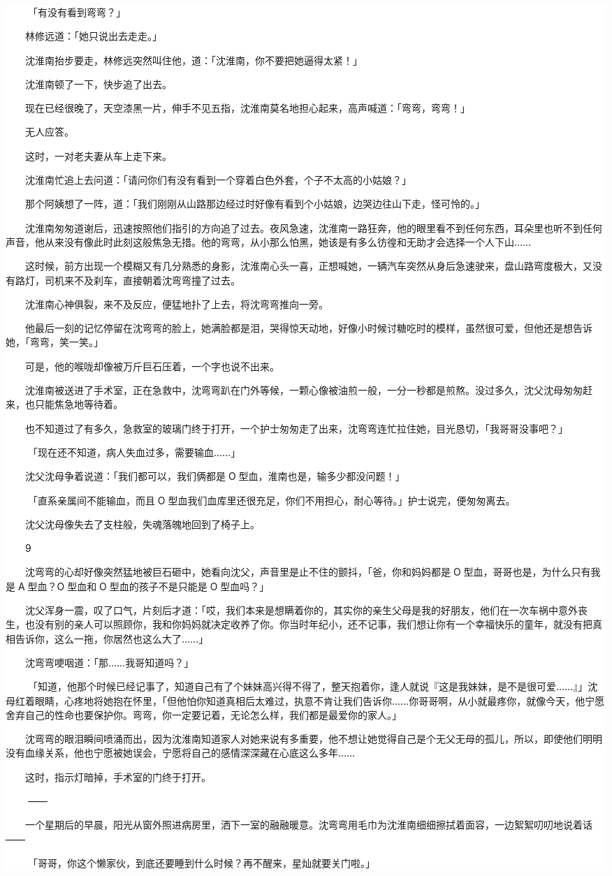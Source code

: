 &emsp;&emsp; 「有没有看到弯弯？」  
  
&emsp;&emsp;林修远道：「她只说出去走走。」  
  
&emsp;&emsp;沈淮南抬步要走，林修远突然叫住他，道：「沈淮南，你不要把她逼得太紧！」  
  
&emsp;&emsp;沈淮南顿了一下，快步追了出去。  
  
&emsp;&emsp;现在已经很晚了，天空漆黑一片，伸手不见五指，沈淮南莫名地担心起来，高声喊道：「弯弯，弯弯！」  
  
&emsp;&emsp;无人应答。  
  
&emsp;&emsp;这时，一对老夫妻从车上走下来。  
  
&emsp;&emsp;沈淮南忙追上去问道：「请问你们有没有看到一个穿着白色外套，个子不太高的小姑娘？」  
  
&emsp;&emsp;那个阿姨想了一阵，道：「我们刚刚从山路那边经过时好像有看到个小姑娘，边哭边往山下走，怪可怜的。」  
  
&emsp;&emsp;沈淮南匆匆道谢后，迅速按照他们指引的方向追了过去。夜风急速，沈淮南一路狂奔，他的眼里看不到任何东西，耳朵里也听不到任何声音，他从来没有像此时此刻这般焦急无措。他的弯弯，从小那么怕黑，她该是有多么彷徨和无助才会选择一个人下山……  
  
&emsp;&emsp;这时候，前方出现一个模糊又有几分熟悉的身影，沈淮南心头一喜，正想喊她，一辆汽车突然从身后急速驶来，盘山路弯度极大，又没有路灯，司机来不及刹车，直接朝着沈弯弯撞了过去。  
  
&emsp;&emsp;沈淮南心神俱裂，来不及反应，便猛地扑了上去，将沈弯弯推向一旁。  
  
&emsp;&emsp;他最后一刻的记忆停留在沈弯弯的脸上，她满脸都是泪，哭得惊天动地，好像小时候讨糖吃时的模样，虽然很可爱，但他还是想告诉她，「弯弯，笑一笑。」  
  
&emsp;&emsp;可是，他的喉咙却像被万斤巨石压着，一个字也说不出来。  
  
&emsp;&emsp;沈淮南被送进了手术室，正在急救中，沈弯弯趴在门外等候，一颗心像被油煎一般，一分一秒都是煎熬。没过多久，沈父沈母匆匆赶来，也只能焦急地等待着。  
  
&emsp;&emsp;也不知道过了有多久，急救室的玻璃门终于打开，一个护士匆匆走了出来，沈弯弯连忙拉住她，目光恳切，「我哥哥没事吧？」  
  
&emsp;&emsp; 「现在还不知道，病人失血过多，需要输血……」  
  
&emsp;&emsp;沈父沈母争着说道：「我们都可以，我们俩都是 O 型血，淮南也是，输多少都没问题！」  
  
&emsp;&emsp; 「直系亲属间不能输血，而且 O 型血我们血库里还很充足，你们不用担心，耐心等待。」护士说完，便匆匆离去。  
  
&emsp;&emsp;沈父沈母像失去了支柱般，失魂落魄地回到了椅子上。  
  
&emsp;&emsp;9  
  
&emsp;&emsp;沈弯弯的心却好像突然猛地被巨石砸中，她看向沈父，声音里是止不住的颤抖，「爸，你和妈妈都是 O 型血，哥哥也是，为什么只有我是 A 型血？O 型血和 O 型血的孩子不是只能是 O 型血吗？」  
  
&emsp;&emsp;沈父浑身一震，叹了口气，片刻后才道：「哎，我们本来是想瞒着你的，其实你的亲生父母是我的好朋友，他们在一次车祸中意外丧生，也没有别的亲人可以照顾你，我和你妈妈就决定收养了你。你当时年纪小，还不记事，我们想让你有一个幸福快乐的童年，就没有把真相告诉你，这么一拖，你居然也这么大了……」  
  
&emsp;&emsp;沈弯弯哽咽道：「那……我哥知道吗？」  
  
&emsp;&emsp; 「知道，他那个时候已经记事了，知道自己有了个妹妹高兴得不得了，整天抱着你，逢人就说『这是我妹妹，是不是很可爱……』」沈母红着眼睛，心疼地将她抱在怀里，「但他怕你知道真相后太难过，执意不肯让我们告诉你……你哥哥啊，从小就最疼你，就像今天，他宁愿舍弃自己的性命也要保护你。弯弯，你一定要记着，无论怎么样，我们都是最爱你的家人。」  
  
&emsp;&emsp;沈弯弯的眼泪瞬间喷涌而出，因为沈淮南知道家人对她来说有多重要，他不想让她觉得自己是个无父无母的孤儿，所以，即使他们明明没有血缘关系，他也宁愿被她误会，宁愿将自己的感情深深藏在心底这么多年……  
  
&emsp;&emsp;这时，指示灯暗掉，手术室的门终于打开。  
  
&emsp;&emsp; ——  
  
&emsp;&emsp;一个星期后的早晨，阳光从窗外照进病房里，洒下一室的融融暖意。沈弯弯用毛巾为沈淮南细细擦拭着面容，一边絮絮叨叨地说着话——  
  
&emsp;&emsp; 「哥哥，你这个懒家伙，到底还要睡到什么时候？再不醒来，星灿就要关门啦。」  
  